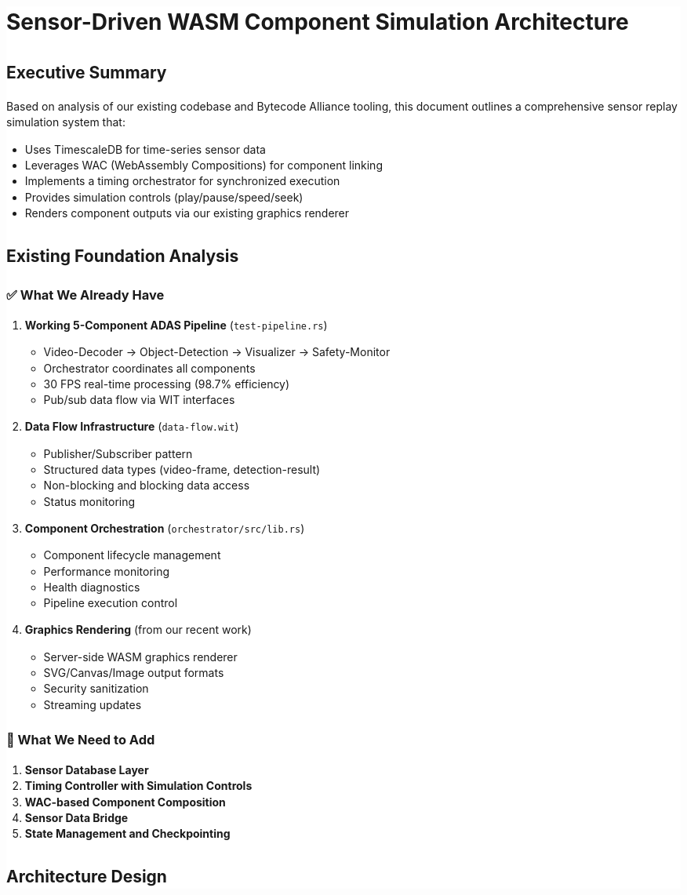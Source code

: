 # Sensor-Driven WASM Component Simulation Architecture

## Executive Summary

Based on analysis of our existing codebase and Bytecode Alliance tooling, this document outlines a comprehensive sensor replay simulation system that:
- Uses TimescaleDB for time-series sensor data
- Leverages WAC (WebAssembly Compositions) for component linking
- Implements a timing orchestrator for synchronized execution
- Provides simulation controls (play/pause/speed/seek)
- Renders component outputs via our existing graphics renderer

## Existing Foundation Analysis

### ✅ What We Already Have

1. **Working 5-Component ADAS Pipeline** (`test-pipeline.rs`)
   - Video-Decoder → Object-Detection → Visualizer → Safety-Monitor
   - Orchestrator coordinates all components
   - 30 FPS real-time processing (98.7% efficiency)
   - Pub/sub data flow via WIT interfaces

2. **Data Flow Infrastructure** (`data-flow.wit`)
   - Publisher/Subscriber pattern
   - Structured data types (video-frame, detection-result)
   - Non-blocking and blocking data access
   - Status monitoring

3. **Component Orchestration** (`orchestrator/src/lib.rs`)
   - Component lifecycle management
   - Performance monitoring
   - Health diagnostics
   - Pipeline execution control

4. **Graphics Rendering** (from our recent work)
   - Server-side WASM graphics renderer
   - SVG/Canvas/Image output formats
   - Security sanitization
   - Streaming updates

### 🔧 What We Need to Add

1. **Sensor Database Layer**
2. **Timing Controller with Simulation Controls**
3. **WAC-based Component Composition**
4. **Sensor Data Bridge**
5. **State Management and Checkpointing**

## Architecture Design
